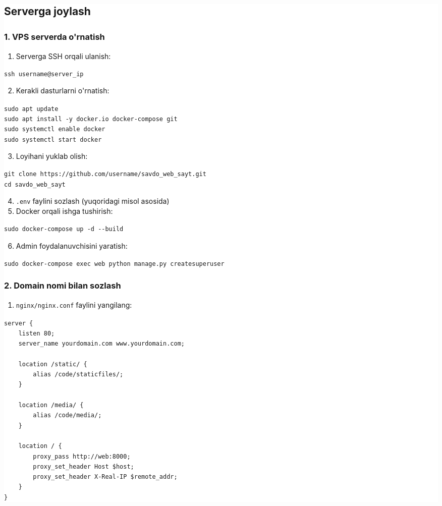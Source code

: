 ## Serverga joylash

### 1. VPS serverda o'rnatish

1. Serverga SSH orqali ulanish:


```shellscript
ssh username@server_ip
```

2. Kerakli dasturlarni o'rnatish:


```shellscript
sudo apt update
sudo apt install -y docker.io docker-compose git
sudo systemctl enable docker
sudo systemctl start docker
```

3. Loyihani yuklab olish:


```shellscript
git clone https://github.com/username/savdo_web_sayt.git
cd savdo_web_sayt
```

4. `.env` faylini sozlash (yuqoridagi misol asosida)
5. Docker orqali ishga tushirish:


```shellscript
sudo docker-compose up -d --build
```

6. Admin foydalanuvchisini yaratish:


```shellscript
sudo docker-compose exec web python manage.py createsuperuser
```

### 2. Domain nomi bilan sozlash

1. `nginx/nginx.conf` faylini yangilang:


```plaintext
server {
    listen 80;
    server_name yourdomain.com www.yourdomain.com;

    location /static/ {
        alias /code/staticfiles/;
    }

    location /media/ {
        alias /code/media/;
    }

    location / {
        proxy_pass http://web:8000;
        proxy_set_header Host $host;
        proxy_set_header X-Real-IP $remote_addr;
    }
}
```
